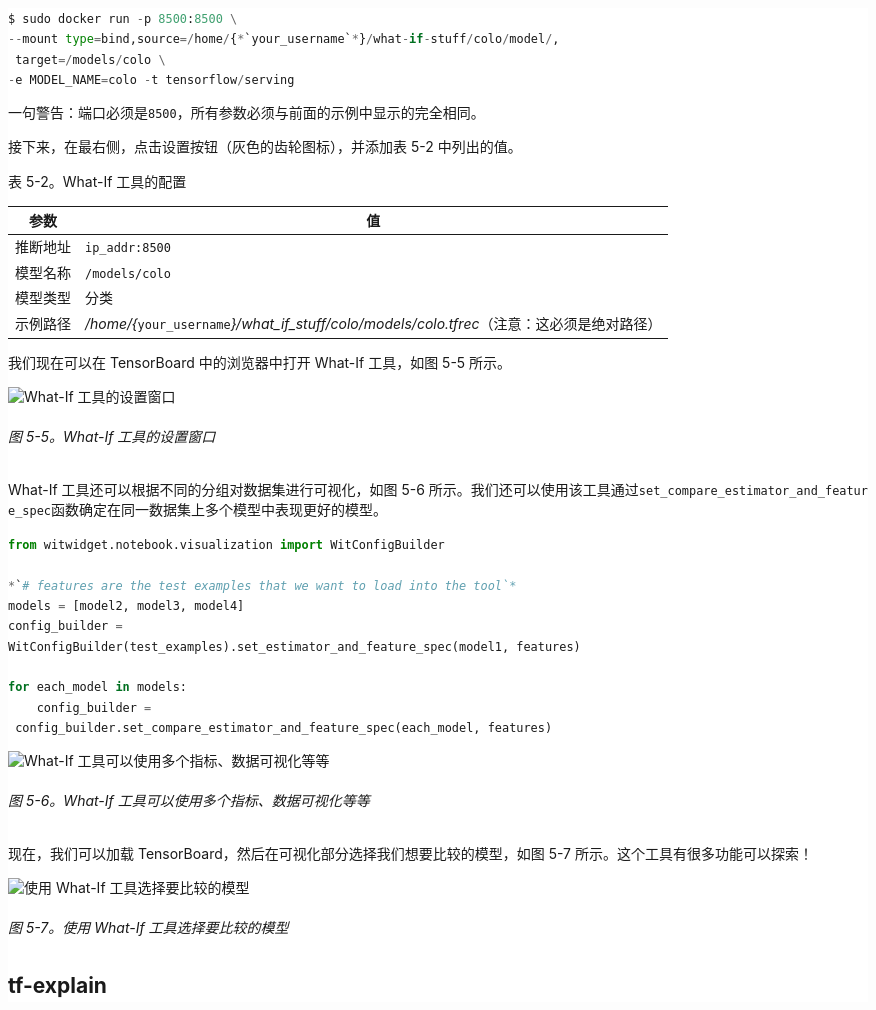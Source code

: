 ```py
$ sudo docker run -p 8500:8500 \
--mount type=bind,source=/home/{*`your_username`*}/what-if-stuff/colo/model/,
 target=/models/colo \
-e MODEL_NAME=colo -t tensorflow/serving
```

一句警告：端口必须是`8500`，所有参数必须与前面的示例中显示的完全相同。

接下来，在最右侧，点击设置按钮（灰色的齿轮图标），并添加表 5-2 中列出的值。

表 5-2。What-If 工具的配置

| **参数** | **值** |
| --- | --- |
| 推断地址 | `ip_addr:8500` |
| 模型名称 | `/models/colo` |
| 模型类型 | 分类 |
| 示例路径 | */home/{*`your_username`*}/what_if_stuff/colo/models/colo.tfrec*（注意：这必须是绝对路径） |

我们现在可以在 TensorBoard 中的浏览器中打开 What-If 工具，如图 5-5 所示。

![What-If 工具的设置窗口](img/00067.jpeg)

###### 图 5-5。What-If 工具的设置窗口

What-If 工具还可以根据不同的分组对数据集进行可视化，如图 5-6 所示。我们还可以使用该工具通过`set_compare_estimator_and_feature_spec`函数确定在同一数据集上多个模型中表现更好的模型。

```py
from witwidget.notebook.visualization import WitConfigBuilder

*`# features are the test examples that we want to load into the tool`*
models = [model2, model3, model4]
config_builder =
WitConfigBuilder(test_examples).set_estimator_and_feature_spec(model1, features)

for each_model in models:
    config_builder =
 config_builder.set_compare_estimator_and_feature_spec(each_model, features)
```

![What-If 工具可以使用多个指标、数据可视化等等](img/00025.jpeg)

###### 图 5-6。What-If 工具可以使用多个指标、数据可视化等等

现在，我们可以加载 TensorBoard，然后在可视化部分选择我们想要比较的模型，如图 5-7 所示。这个工具有很多功能可以探索！

![使用 What-If 工具选择要比较的模型](img/00313.jpeg)

###### 图 5-7。使用 What-If 工具选择要比较的模型

## tf-explain
